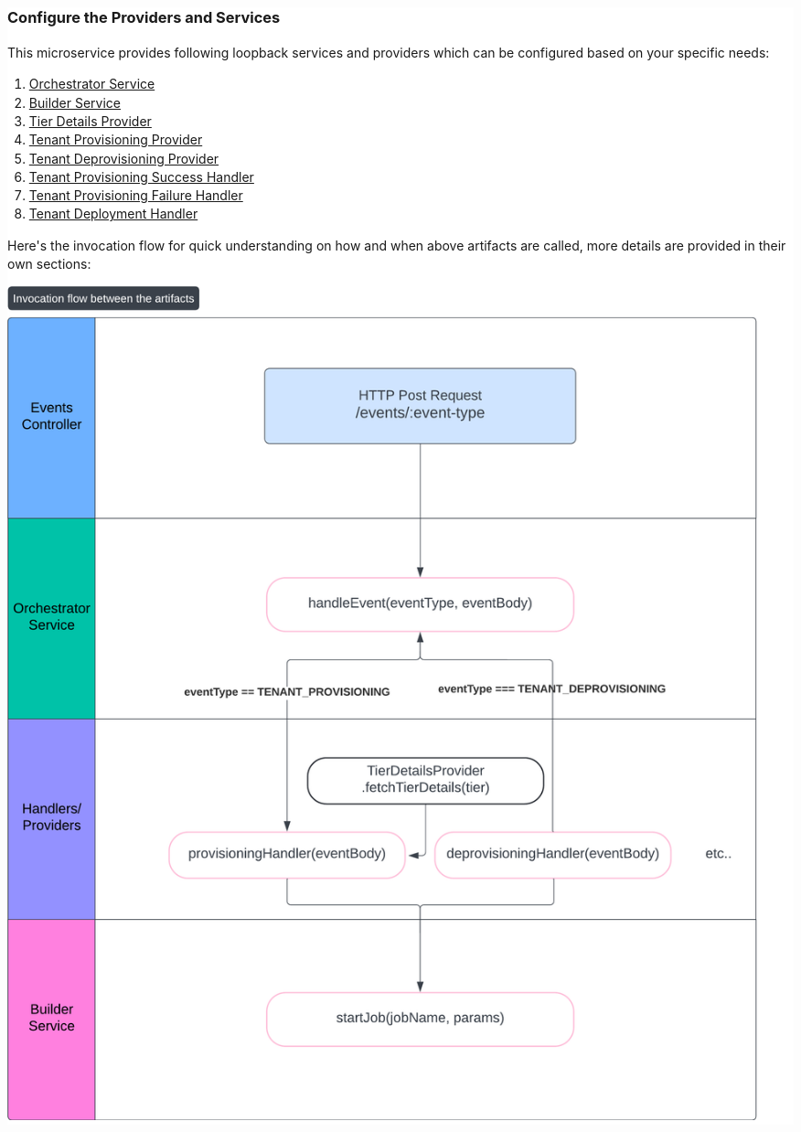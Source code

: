 ### Configure the Providers and Services

This microservice provides following loopback services and providers which can be configured based on your specific needs:

1. [Orchestrator Service](#1-orchestrator-service)
2. [Builder Service](#2-builder-service)
3. [Tier Details Provider](#3-tier-details-provider)
4. [Tenant Provisioning Provider](#4-tenant-provisioning-provider)
5. [Tenant Deprovisioning Provider](#5-tenant-deprovisioning-provider)
6. [Tenant Provisioning Success Handler](#6-tenant-provisioning-success-provider)
7. [Tenant Provisioning Failure Handler](#7-tenant-provisioning-failure-provider)
8. [Tenant Deployment Handler](#8-tenant-deployment-handler)

Here's the invocation flow for quick understanding on how and when above artifacts are called, more details are provided in their own sections:

![Invocation flow between artifacts](./docs/invocation-flow-between-artifacts.png)
